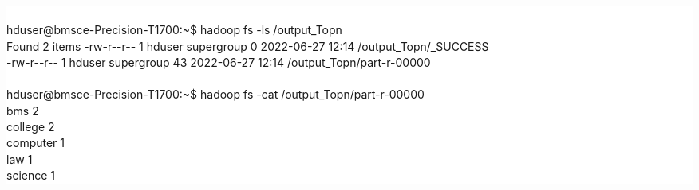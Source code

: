<br/>
hduser@bmsce-Precision-T1700:~$ hadoop fs -ls /output_Topn  <br/>
Found 2 items
-rw-r--r--   1 hduser supergroup          0 2022-06-27 12:14 /output_Topn/_SUCCESS<br/>
-rw-r--r--   1 hduser supergroup         43 2022-06-27 12:14 /output_Topn/part-r-00000<br/><br/>
hduser@bmsce-Precision-T1700:~$ hadoop fs -cat /output_Topn/part-r-00000  <br/>
bms	2<br/>
college	2<br/>
computer	1<br/>
law	1<br/>
science	1<br/>
